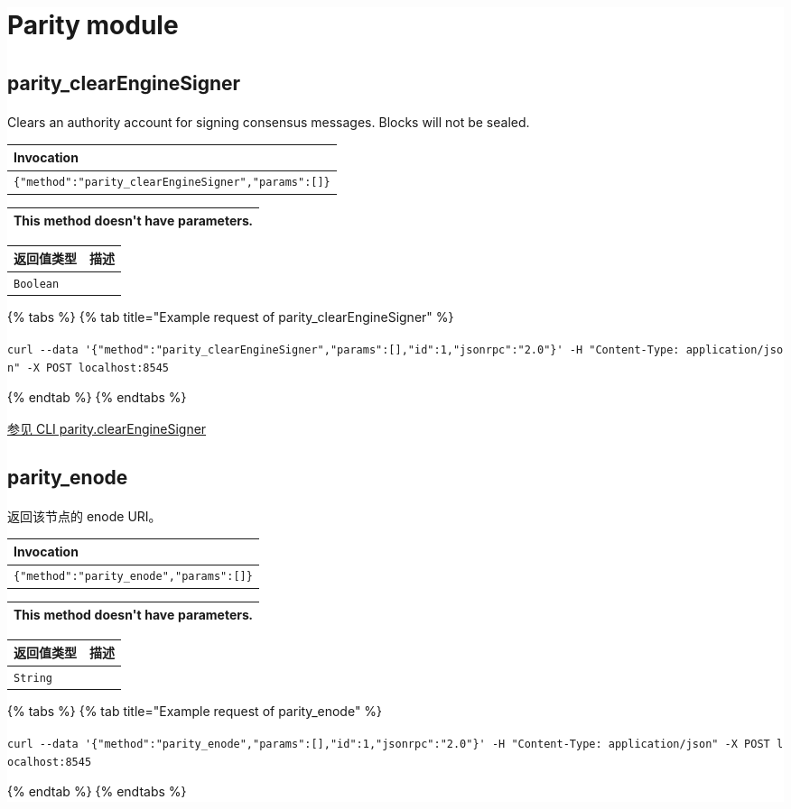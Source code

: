 # Parity module

## parity\_clearEngineSigner

Clears an authority account for signing consensus messages. Blocks will not be sealed.

| Invocation |
| :--- |
| `{"method":"parity_clearEngineSigner","params":[]}` |

| This method doesn't have parameters. |
| :--- |


| 返回值类型 | 描述 |
| :--- | :--- |
| `Boolean` |  |

{% tabs %}
{% tab title="Example request of parity\_clearEngineSigner" %}
```text
curl --data '{"method":"parity_clearEngineSigner","params":[],"id":1,"jsonrpc":"2.0"}' -H "Content-Type: application/json" -X POST localhost:8545
```
{% endtab %}
{% endtabs %}

[参见 CLI parity.clearEngineSigner](https://docs.nethermind.io/nethermind/nethermind-utilities/cli/parity#parity-clearenginesigner)

## parity\_enode

返回该节点的 enode URI。

| Invocation |
| :--- |
| `{"method":"parity_enode","params":[]}` |

| This method doesn't have parameters. |
| :--- |


| 返回值类型 | 描述 |
| :--- | :--- |
| `String` |  |

{% tabs %}
{% tab title="Example request of parity\_enode" %}
```text
curl --data '{"method":"parity_enode","params":[],"id":1,"jsonrpc":"2.0"}' -H "Content-Type: application/json" -X POST localhost:8545
```
{% endtab %}
{% endtabs %}
